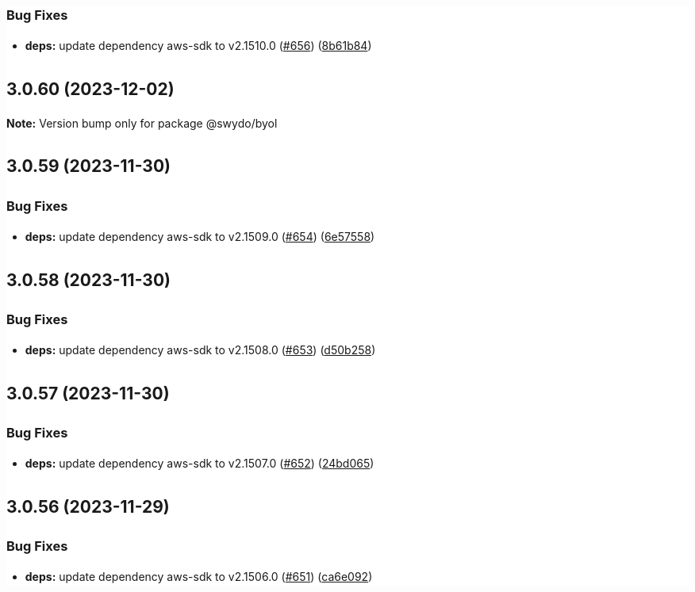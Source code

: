 
### Bug Fixes

* **deps:** update dependency aws-sdk to v2.1510.0 ([#656](https://github.com/Swydo/byol/issues/656)) ([8b61b84](https://github.com/Swydo/byol/commit/8b61b8415dfa66ffbd744ee889c2c31f3fa67b13))





## 3.0.60 (2023-12-02)

**Note:** Version bump only for package @swydo/byol





## 3.0.59 (2023-11-30)


### Bug Fixes

* **deps:** update dependency aws-sdk to v2.1509.0 ([#654](https://github.com/Swydo/byol/issues/654)) ([6e57558](https://github.com/Swydo/byol/commit/6e57558fd72270b5d58351ff26b9d7795158e388))





## 3.0.58 (2023-11-30)


### Bug Fixes

* **deps:** update dependency aws-sdk to v2.1508.0 ([#653](https://github.com/Swydo/byol/issues/653)) ([d50b258](https://github.com/Swydo/byol/commit/d50b258ff64fdea51772b95e8130160015c10eb0))





## 3.0.57 (2023-11-30)


### Bug Fixes

* **deps:** update dependency aws-sdk to v2.1507.0 ([#652](https://github.com/Swydo/byol/issues/652)) ([24bd065](https://github.com/Swydo/byol/commit/24bd065870139b91d6c5ef00e1f945e05d16e999))





## 3.0.56 (2023-11-29)


### Bug Fixes

* **deps:** update dependency aws-sdk to v2.1506.0 ([#651](https://github.com/Swydo/byol/issues/651)) ([ca6e092](https://github.com/Swydo/byol/commit/ca6e092a5d3d9d23b88fba849f2b7b1d9efb4960))
